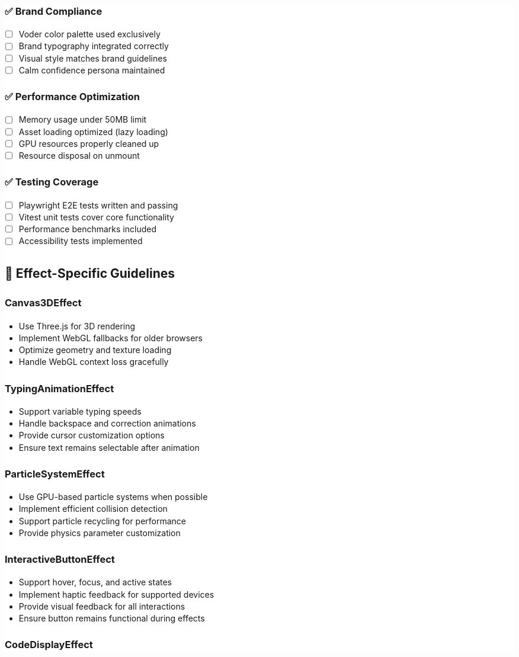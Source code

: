 ### **✅ Brand Compliance**

- [ ] Voder color palette used exclusively
- [ ] Brand typography integrated correctly
- [ ] Visual style matches brand guidelines
- [ ] Calm confidence persona maintained

### **✅ Performance Optimization**

- [ ] Memory usage under 50MB limit
- [ ] Asset loading optimized (lazy loading)
- [ ] GPU resources properly cleaned up
- [ ] Resource disposal on unmount

### **✅ Testing Coverage**

- [ ] Playwright E2E tests written and passing
- [ ] Vitest unit tests cover core functionality
- [ ] Performance benchmarks included
- [ ] Accessibility tests implemented

## 🎯 **Effect-Specific Guidelines**

### **Canvas3DEffect**

- Use Three.js for 3D rendering
- Implement WebGL fallbacks for older browsers
- Optimize geometry and texture loading
- Handle WebGL context loss gracefully

### **TypingAnimationEffect**

- Support variable typing speeds
- Handle backspace and correction animations
- Provide cursor customization options
- Ensure text remains selectable after animation

### **ParticleSystemEffect**

- Use GPU-based particle systems when possible
- Implement efficient collision detection
- Support particle recycling for performance
- Provide physics parameter customization

### **InteractiveButtonEffect**

- Support hover, focus, and active states
- Implement haptic feedback for supported devices
- Provide visual feedback for all interactions
- Ensure button remains functional during effects

### **CodeDisplayEffect**
